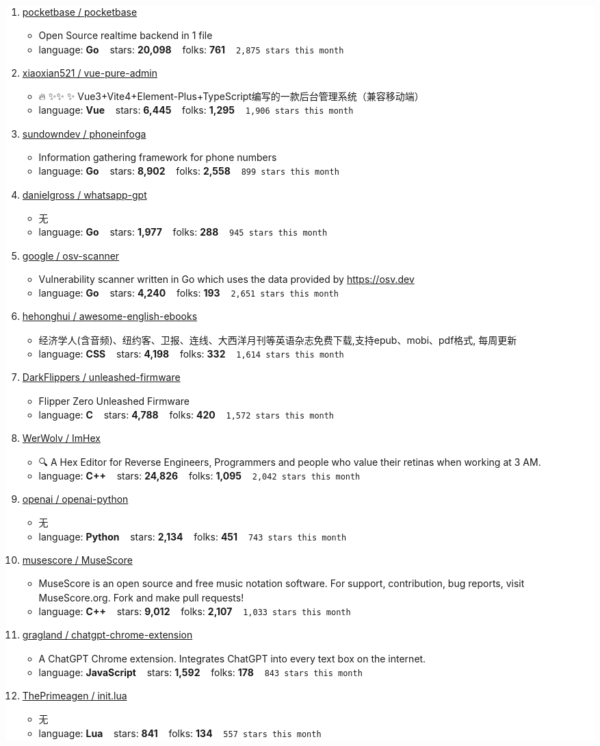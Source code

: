 1. [pocketbase / pocketbase](https://github.com/pocketbase/pocketbase)
    - Open Source realtime backend in 1 file
    - language: **Go** &nbsp;&nbsp; stars: **20,098** &nbsp;&nbsp; folks: **761**  &nbsp;&nbsp; `2,875 stars this month`

1. [xiaoxian521 / vue-pure-admin](https://github.com/xiaoxian521/vue-pure-admin)
    - 🔥 ✨✨ ✨ Vue3+Vite4+Element-Plus+TypeScript编写的一款后台管理系统（兼容移动端）
    - language: **Vue** &nbsp;&nbsp; stars: **6,445** &nbsp;&nbsp; folks: **1,295**  &nbsp;&nbsp; `1,906 stars this month`

1. [sundowndev / phoneinfoga](https://github.com/sundowndev/phoneinfoga)
    - Information gathering framework for phone numbers
    - language: **Go** &nbsp;&nbsp; stars: **8,902** &nbsp;&nbsp; folks: **2,558**  &nbsp;&nbsp; `899 stars this month`

1. [danielgross / whatsapp-gpt](https://github.com/danielgross/whatsapp-gpt)
    - 无
    - language: **Go** &nbsp;&nbsp; stars: **1,977** &nbsp;&nbsp; folks: **288**  &nbsp;&nbsp; `945 stars this month`

1. [google / osv-scanner](https://github.com/google/osv-scanner)
    - Vulnerability scanner written in Go which uses the data provided by https://osv.dev
    - language: **Go** &nbsp;&nbsp; stars: **4,240** &nbsp;&nbsp; folks: **193**  &nbsp;&nbsp; `2,651 stars this month`

1. [hehonghui / awesome-english-ebooks](https://github.com/hehonghui/awesome-english-ebooks)
    - 经济学人(含音频)、纽约客、卫报、连线、大西洋月刊等英语杂志免费下载,支持epub、mobi、pdf格式, 每周更新
    - language: **CSS** &nbsp;&nbsp; stars: **4,198** &nbsp;&nbsp; folks: **332**  &nbsp;&nbsp; `1,614 stars this month`

1. [DarkFlippers / unleashed-firmware](https://github.com/DarkFlippers/unleashed-firmware)
    - Flipper Zero Unleashed Firmware
    - language: **C** &nbsp;&nbsp; stars: **4,788** &nbsp;&nbsp; folks: **420**  &nbsp;&nbsp; `1,572 stars this month`

1. [WerWolv / ImHex](https://github.com/WerWolv/ImHex)
    - 🔍 A Hex Editor for Reverse Engineers, Programmers and people who value their retinas when working at 3 AM.
    - language: **C++** &nbsp;&nbsp; stars: **24,826** &nbsp;&nbsp; folks: **1,095**  &nbsp;&nbsp; `2,042 stars this month`

1. [openai / openai-python](https://github.com/openai/openai-python)
    - 无
    - language: **Python** &nbsp;&nbsp; stars: **2,134** &nbsp;&nbsp; folks: **451**  &nbsp;&nbsp; `743 stars this month`

1. [musescore / MuseScore](https://github.com/musescore/MuseScore)
    - MuseScore is an open source and free music notation software. For support, contribution, bug reports, visit MuseScore.org. Fork and make pull requests!
    - language: **C++** &nbsp;&nbsp; stars: **9,012** &nbsp;&nbsp; folks: **2,107**  &nbsp;&nbsp; `1,033 stars this month`

1. [gragland / chatgpt-chrome-extension](https://github.com/gragland/chatgpt-chrome-extension)
    - A ChatGPT Chrome extension. Integrates ChatGPT into every text box on the internet.
    - language: **JavaScript** &nbsp;&nbsp; stars: **1,592** &nbsp;&nbsp; folks: **178**  &nbsp;&nbsp; `843 stars this month`

1. [ThePrimeagen / init.lua](https://github.com/ThePrimeagen/init.lua)
    - 无
    - language: **Lua** &nbsp;&nbsp; stars: **841** &nbsp;&nbsp; folks: **134**  &nbsp;&nbsp; `557 stars this month`
